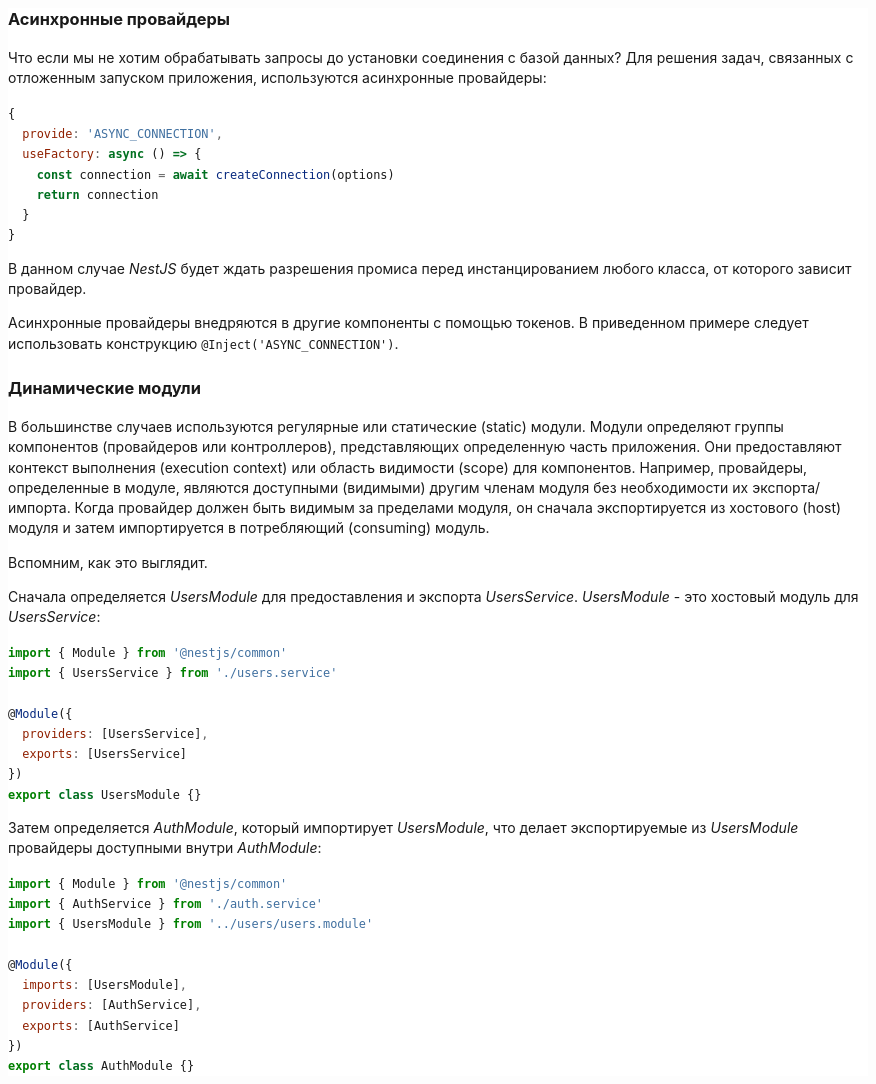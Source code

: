 ### Асинхронные провайдеры

Что если мы не хотим обрабатывать запросы до установки соединения с базой данных? Для решения задач, связанных с отложенным запуском приложения, используются асинхронные провайдеры:

```javascript
{
  provide: 'ASYNC_CONNECTION',
  useFactory: async () => {
    const connection = await createConnection(options)
    return connection
  }
}
```

В данном случае _NestJS_ будет ждать разрешения промиса перед инстанцированием любого класса, от которого зависит провайдер.

Асинхронные провайдеры внедряются в другие компоненты с помощью токенов. В приведенном примере следует использовать конструкцию `@Inject('ASYNC_CONNECTION')`.

### Динамические модули

В большинстве случаев используются регулярные или статические (static) модули. Модули определяют группы компонентов (провайдеров или контроллеров), представляющих определенную часть приложения. Они предоставляют контекст выполнения (execution context) или область видимости (scope) для компонентов. Например, провайдеры, определенные в модуле, являются доступными (видимыми) другим членам модуля без необходимости их экспорта/импорта. Когда провайдер должен быть видимым за пределами модуля, он сначала экспортируется из хостового (host) модуля и затем импортируется в потребляющий (consuming) модуль.

Вспомним, как это выглядит.

Сначала определяется _UsersModule_ для предоставления и экспорта _UsersService_. _UsersModule_ - это хостовый модуль для _UsersService_:

```javascript
import { Module } from '@nestjs/common'
import { UsersService } from './users.service'

@Module({
  providers: [UsersService],
  exports: [UsersService]
})
export class UsersModule {}
```

Затем определяется _AuthModule_, который импортирует _UsersModule_, что делает экспортируемые из _UsersModule_ провайдеры доступными внутри _AuthModule_:

```javascript
import { Module } from '@nestjs/common'
import { AuthService } from './auth.service'
import { UsersModule } from '../users/users.module'

@Module({
  imports: [UsersModule],
  providers: [AuthService],
  exports: [AuthService]
})
export class AuthModule {}
```
